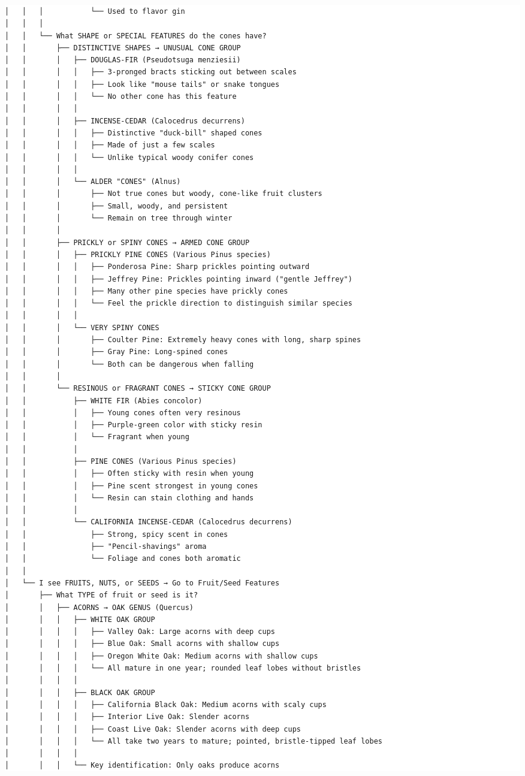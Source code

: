```
│   │   │           └── Used to flavor gin
│   │   │
│   │   └── What SHAPE or SPECIAL FEATURES do the cones have?
│   │       ├── DISTINCTIVE SHAPES → UNUSUAL CONE GROUP
│   │       │   ├── DOUGLAS-FIR (Pseudotsuga menziesii)
│   │       │   │   ├── 3-pronged bracts sticking out between scales
│   │       │   │   ├── Look like "mouse tails" or snake tongues
│   │       │   │   └── No other cone has this feature
│   │       │   │
│   │       │   ├── INCENSE-CEDAR (Calocedrus decurrens)
│   │       │   │   ├── Distinctive "duck-bill" shaped cones
│   │       │   │   ├── Made of just a few scales
│   │       │   │   └── Unlike typical woody conifer cones
│   │       │   │
│   │       │   └── ALDER "CONES" (Alnus)
│   │       │       ├── Not true cones but woody, cone-like fruit clusters
│   │       │       ├── Small, woody, and persistent
│   │       │       └── Remain on tree through winter
│   │       │
│   │       ├── PRICKLY or SPINY CONES → ARMED CONE GROUP
│   │       │   ├── PRICKLY PINE CONES (Various Pinus species)
│   │       │   │   ├── Ponderosa Pine: Sharp prickles pointing outward
│   │       │   │   ├── Jeffrey Pine: Prickles pointing inward ("gentle Jeffrey")
│   │       │   │   ├── Many other pine species have prickly cones
│   │       │   │   └── Feel the prickle direction to distinguish similar species
│   │       │   │
│   │       │   └── VERY SPINY CONES
│   │       │       ├── Coulter Pine: Extremely heavy cones with long, sharp spines
│   │       │       ├── Gray Pine: Long-spined cones
│   │       │       └── Both can be dangerous when falling
│   │       │
│   │       └── RESINOUS or FRAGRANT CONES → STICKY CONE GROUP
│   │           ├── WHITE FIR (Abies concolor)
│   │           │   ├── Young cones often very resinous
│   │           │   ├── Purple-green color with sticky resin
│   │           │   └── Fragrant when young
│   │           │
│   │           ├── PINE CONES (Various Pinus species)
│   │           │   ├── Often sticky with resin when young
│   │           │   ├── Pine scent strongest in young cones
│   │           │   └── Resin can stain clothing and hands
│   │           │
│   │           └── CALIFORNIA INCENSE-CEDAR (Calocedrus decurrens)
│   │               ├── Strong, spicy scent in cones
│   │               ├── "Pencil-shavings" aroma
│   │               └── Foliage and cones both aromatic
│   │
│   └── I see FRUITS, NUTS, or SEEDS → Go to Fruit/Seed Features
│       ├── What TYPE of fruit or seed is it?
│       │   ├── ACORNS → OAK GENUS (Quercus)
│       │   │   ├── WHITE OAK GROUP
│       │   │   │   ├── Valley Oak: Large acorns with deep cups
│       │   │   │   ├── Blue Oak: Small acorns with shallow cups
│       │   │   │   ├── Oregon White Oak: Medium acorns with shallow cups
│       │   │   │   └── All mature in one year; rounded leaf lobes without bristles
│       │   │   │
│       │   │   ├── BLACK OAK GROUP
│       │   │   │   ├── California Black Oak: Medium acorns with scaly cups
│       │   │   │   ├── Interior Live Oak: Slender acorns
│       │   │   │   ├── Coast Live Oak: Slender acorns with deep cups
│       │   │   │   └── All take two years to mature; pointed, bristle-tipped leaf lobes
│       │   │   │
│       │   │   └── Key identification: Only oaks produce acorns
```